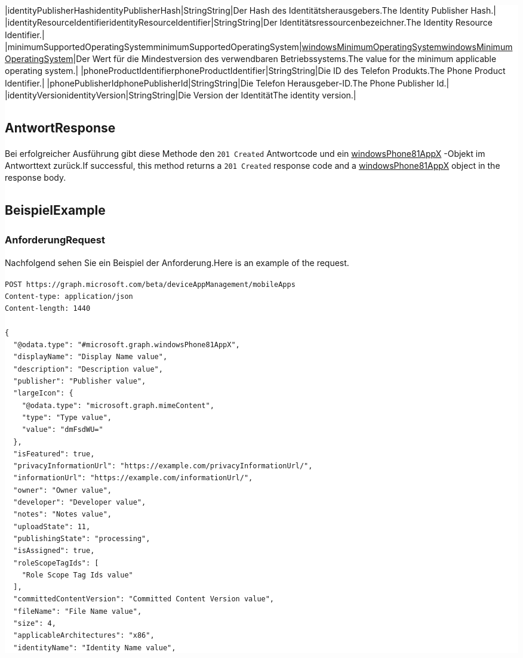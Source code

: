 |<span data-ttu-id="5a4c2-220">identityPublisherHash</span><span class="sxs-lookup"><span data-stu-id="5a4c2-220">identityPublisherHash</span></span>|<span data-ttu-id="5a4c2-221">String</span><span class="sxs-lookup"><span data-stu-id="5a4c2-221">String</span></span>|<span data-ttu-id="5a4c2-222">Der Hash des Identitätsherausgebers.</span><span class="sxs-lookup"><span data-stu-id="5a4c2-222">The Identity Publisher Hash.</span></span>|
|<span data-ttu-id="5a4c2-223">identityResourceIdentifier</span><span class="sxs-lookup"><span data-stu-id="5a4c2-223">identityResourceIdentifier</span></span>|<span data-ttu-id="5a4c2-224">String</span><span class="sxs-lookup"><span data-stu-id="5a4c2-224">String</span></span>|<span data-ttu-id="5a4c2-225">Der Identitätsressourcenbezeichner.</span><span class="sxs-lookup"><span data-stu-id="5a4c2-225">The Identity Resource Identifier.</span></span>|
|<span data-ttu-id="5a4c2-226">minimumSupportedOperatingSystem</span><span class="sxs-lookup"><span data-stu-id="5a4c2-226">minimumSupportedOperatingSystem</span></span>|[<span data-ttu-id="5a4c2-227">windowsMinimumOperatingSystem</span><span class="sxs-lookup"><span data-stu-id="5a4c2-227">windowsMinimumOperatingSystem</span></span>](../resources/intune-apps-windowsminimumoperatingsystem.md)|<span data-ttu-id="5a4c2-228">Der Wert für die Mindestversion des verwendbaren Betriebssystems.</span><span class="sxs-lookup"><span data-stu-id="5a4c2-228">The value for the minimum applicable operating system.</span></span>|
|<span data-ttu-id="5a4c2-229">phoneProductIdentifier</span><span class="sxs-lookup"><span data-stu-id="5a4c2-229">phoneProductIdentifier</span></span>|<span data-ttu-id="5a4c2-230">String</span><span class="sxs-lookup"><span data-stu-id="5a4c2-230">String</span></span>|<span data-ttu-id="5a4c2-231">Die ID des Telefon Produkts.</span><span class="sxs-lookup"><span data-stu-id="5a4c2-231">The Phone Product Identifier.</span></span>|
|<span data-ttu-id="5a4c2-232">phonePublisherId</span><span class="sxs-lookup"><span data-stu-id="5a4c2-232">phonePublisherId</span></span>|<span data-ttu-id="5a4c2-233">String</span><span class="sxs-lookup"><span data-stu-id="5a4c2-233">String</span></span>|<span data-ttu-id="5a4c2-234">Die Telefon Herausgeber-ID.</span><span class="sxs-lookup"><span data-stu-id="5a4c2-234">The Phone Publisher Id.</span></span>|
|<span data-ttu-id="5a4c2-235">identityVersion</span><span class="sxs-lookup"><span data-stu-id="5a4c2-235">identityVersion</span></span>|<span data-ttu-id="5a4c2-236">String</span><span class="sxs-lookup"><span data-stu-id="5a4c2-236">String</span></span>|<span data-ttu-id="5a4c2-237">Die Version der Identität</span><span class="sxs-lookup"><span data-stu-id="5a4c2-237">The identity version.</span></span>|



## <a name="response"></a><span data-ttu-id="5a4c2-238">Antwort</span><span class="sxs-lookup"><span data-stu-id="5a4c2-238">Response</span></span>
<span data-ttu-id="5a4c2-239">Bei erfolgreicher Ausführung gibt diese Methode den `201 Created` Antwortcode und ein [windowsPhone81AppX](../resources/intune-apps-windowsphone81appx.md) -Objekt im Antworttext zurück.</span><span class="sxs-lookup"><span data-stu-id="5a4c2-239">If successful, this method returns a `201 Created` response code and a [windowsPhone81AppX](../resources/intune-apps-windowsphone81appx.md) object in the response body.</span></span>

## <a name="example"></a><span data-ttu-id="5a4c2-240">Beispiel</span><span class="sxs-lookup"><span data-stu-id="5a4c2-240">Example</span></span>

### <a name="request"></a><span data-ttu-id="5a4c2-241">Anforderung</span><span class="sxs-lookup"><span data-stu-id="5a4c2-241">Request</span></span>
<span data-ttu-id="5a4c2-242">Nachfolgend sehen Sie ein Beispiel der Anforderung.</span><span class="sxs-lookup"><span data-stu-id="5a4c2-242">Here is an example of the request.</span></span>
``` http
POST https://graph.microsoft.com/beta/deviceAppManagement/mobileApps
Content-type: application/json
Content-length: 1440

{
  "@odata.type": "#microsoft.graph.windowsPhone81AppX",
  "displayName": "Display Name value",
  "description": "Description value",
  "publisher": "Publisher value",
  "largeIcon": {
    "@odata.type": "microsoft.graph.mimeContent",
    "type": "Type value",
    "value": "dmFsdWU="
  },
  "isFeatured": true,
  "privacyInformationUrl": "https://example.com/privacyInformationUrl/",
  "informationUrl": "https://example.com/informationUrl/",
  "owner": "Owner value",
  "developer": "Developer value",
  "notes": "Notes value",
  "uploadState": 11,
  "publishingState": "processing",
  "isAssigned": true,
  "roleScopeTagIds": [
    "Role Scope Tag Ids value"
  ],
  "committedContentVersion": "Committed Content Version value",
  "fileName": "File Name value",
  "size": 4,
  "applicableArchitectures": "x86",
  "identityName": "Identity Name value",
```